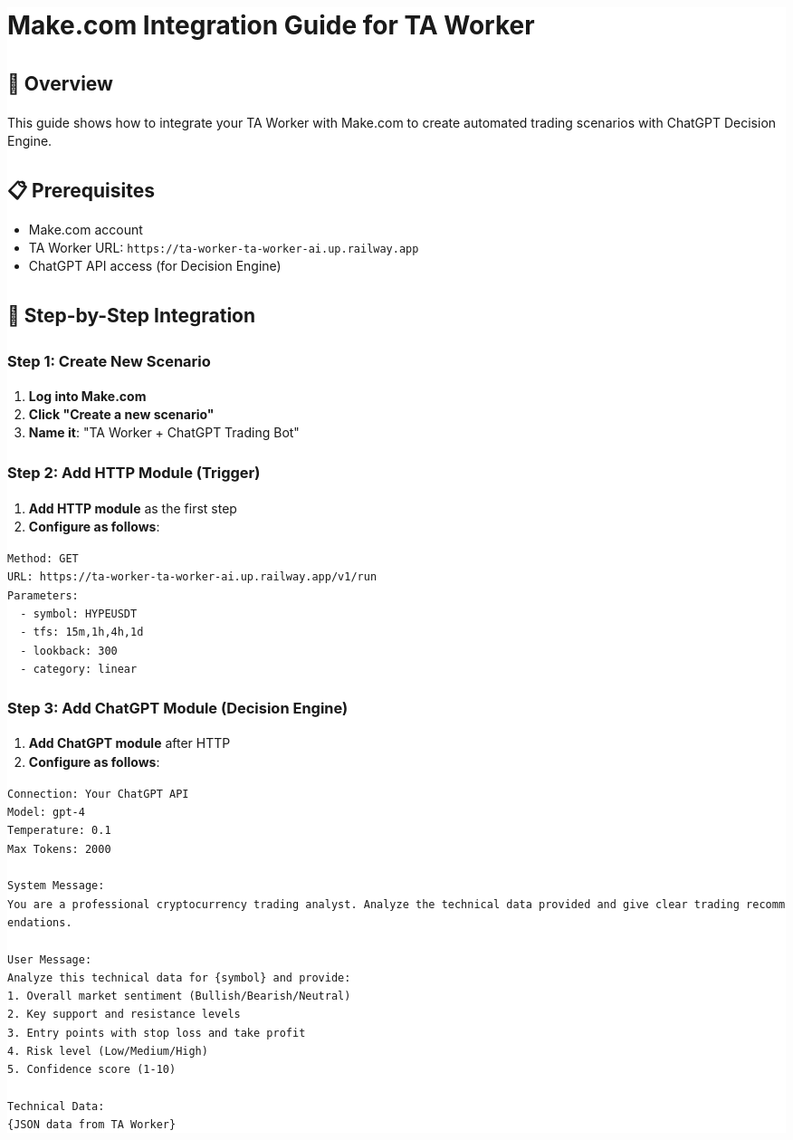 # Make.com Integration Guide for TA Worker

## 🚀 Overview
This guide shows how to integrate your TA Worker with Make.com to create automated trading scenarios with ChatGPT Decision Engine.

## 📋 Prerequisites
- Make.com account
- TA Worker URL: `https://ta-worker-ta-worker-ai.up.railway.app`
- ChatGPT API access (for Decision Engine)

## 🔧 Step-by-Step Integration

### Step 1: Create New Scenario
1. **Log into Make.com**
2. **Click "Create a new scenario"**
3. **Name it**: "TA Worker + ChatGPT Trading Bot"

### Step 2: Add HTTP Module (Trigger)
1. **Add HTTP module** as the first step
2. **Configure as follows**:

```
Method: GET
URL: https://ta-worker-ta-worker-ai.up.railway.app/v1/run
Parameters:
  - symbol: HYPEUSDT
  - tfs: 15m,1h,4h,1d
  - lookback: 300
  - category: linear
```

### Step 3: Add ChatGPT Module (Decision Engine)
1. **Add ChatGPT module** after HTTP
2. **Configure as follows**:

```
Connection: Your ChatGPT API
Model: gpt-4
Temperature: 0.1
Max Tokens: 2000

System Message:
You are a professional cryptocurrency trading analyst. Analyze the technical data provided and give clear trading recommendations.

User Message:
Analyze this technical data for {symbol} and provide:
1. Overall market sentiment (Bullish/Bearish/Neutral)
2. Key support and resistance levels
3. Entry points with stop loss and take profit
4. Risk level (Low/Medium/High)
5. Confidence score (1-10)

Technical Data:
{JSON data from TA Worker}
```
